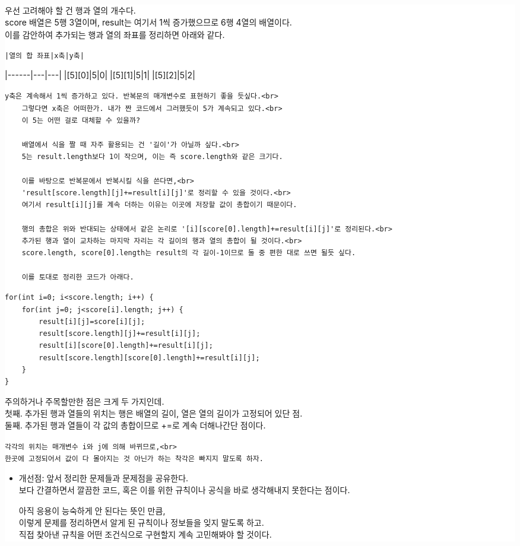   우선 고려해야 할 건 행과 열의 개수다.<br>
	score 배열은 5행 3열이며, result는 여기서 1씩 증가했으므로 6행 4열의 배열이다.<br>
	이를 감안하여 추가되는 행과 열의 좌표를 정리하면 아래와 같다.

	|열의 합 좌표|x축|y축|
|------|---|---|
|[5][0]|5|0|
|[5][1]|5|1|
|[5][2]|5|2|

    y축은 계속해서 1씩 증가하고 있다. 반복문의 매개변수로 표현하기 좋을 듯싶다.<br>
		그렇다면 x축은 어떠한가. 내가 짠 코드에서 그러했듯이 5가 계속되고 있다.<br>
		이 5는 어떤 걸로 대체할 수 있을까?

		배열에서 식을 짤 때 자주 활용되는 건 '길이'가 아닐까 싶다.<br>
		5는 result.length보다 1이 작으며, 이는 즉 score.length와 같은 크기다.

		이를 바탕으로 반복문에서 반복시킬 식을 쓴다면,<br>
		'result[score.length][j]+=result[i][j]'로 정리할 수 있을 것이다.<br>
		여기서 result[i][j]를 계속 더하는 이유는 이곳에 저장할 값이 총합이기 때문이다.

		행의 총합은 위와 반대되는 상태에서 같은 논리로 '[i][score[0].length]+=result[i][j]'로 정리된다.<br>
		추가된 행과 열이 교차하는 마지막 자리는 각 길이의 행과 열의 총합이 될 것이다.<br>
		score.length, score[0].length는 result의 각 길이-1이므로 둘 중 편한 대로 쓰면 될듯 싶다.

		이를 토대로 정리한 코드가 아래다.

```
for(int i=0; i<score.length; i++) {
	for(int j=0; j<score[i].length; j++) {
		result[i][j]=score[i][j];
		result[score.length][j]+=result[i][j];
		result[i][score[0].length]+=result[i][j];
		result[score.length][score[0].length]+=result[i][j];
	}
}
```

  주의하거나 주목할만한 점은 크게 두 가지인데.<br>
	첫째. 추가된 행과 열들의 위치는 행은 배열의 길이, 열은 열의 길이가 고정되어 있단 점.<br>
	둘째. 추가된 행과 열들이 각 값의 총합이므로 +=로 계속 더해나간단 점이다.

	각각의 위치는 매개변수 i와 j에 의해 바뀌므로,<br>
	한곳에 고정되어서 값이 다 몰아지는 것 아닌가 하는 착각은 빠지지 말도록 하자.


- 개선점: 앞서 정리한 문제들과 문제점을 공유한다.<br>
보다 간결하면서 깔끔한 코드, 혹은 이를 위한 규칙이나 공식을 바로 생각해내지 못한다는 점이다.

  아직 응용이 능숙하게 안 된다는 뜻인 만큼,<br>
  이렇게 문제를 정리하면서 알게 된 규칙이나 정보들을 잊지 말도록 하고.<br>
	직접 찾아낸 규칙을 어떤 조건식으로 구현할지 계속 고민해봐야 할 것이다.  
